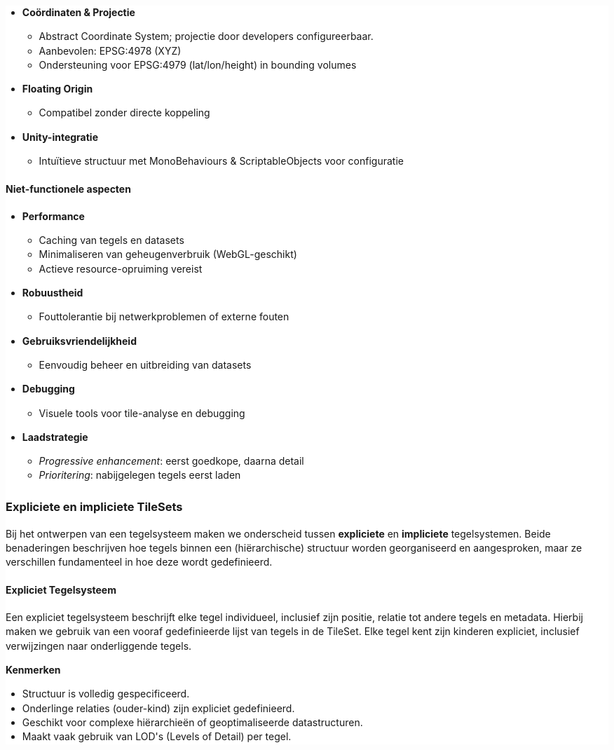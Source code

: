 - **Coördinaten & Projectie**

    - Abstract Coordinate System; projectie door developers configureerbaar.
    - Aanbevolen: EPSG:4978 (XYZ)
    - Ondersteuning voor EPSG:4979 (lat/lon/height) in bounding volumes

- **Floating Origin**

    - Compatibel zonder directe koppeling

- **Unity-integratie**

    - Intuïtieve structuur met MonoBehaviours & ScriptableObjects voor configuratie

#### Niet-functionele aspecten

- **Performance**

    - Caching van tegels en datasets
    - Minimaliseren van geheugenverbruik (WebGL-geschikt)
    - Actieve resource-opruiming vereist

- **Robuustheid**

    - Fouttolerantie bij netwerkproblemen of externe fouten

- **Gebruiksvriendelijkheid**

    - Eenvoudig beheer en uitbreiding van datasets

- **Debugging**

    - Visuele tools voor tile-analyse en debugging

- **Laadstrategie**

    - *Progressive enhancement*: eerst goedkope, daarna detail
    - *Prioritering*: nabijgelegen tegels eerst laden

### Expliciete en impliciete TileSets

Bij het ontwerpen van een tegelsysteem maken we onderscheid tussen **expliciete** en **impliciete**
tegelsystemen. Beide benaderingen beschrijven hoe tegels binnen een (hiërarchische) structuur worden georganiseerd en
aangesproken, maar ze verschillen fundamenteel in hoe deze wordt gedefinieerd.

#### Expliciet Tegelsysteem

Een expliciet tegelsysteem beschrijft elke tegel individueel, inclusief zijn positie, relatie tot andere tegels en
metadata. Hierbij maken we gebruik van een vooraf gedefinieerde lijst van tegels in de TileSet. Elke tegel kent zijn
kinderen expliciet, inclusief verwijzingen naar onderliggende tegels.

**Kenmerken**

- Structuur is volledig gespecificeerd.
- Onderlinge relaties (ouder-kind) zijn expliciet gedefinieerd.
- Geschikt voor complexe hiërarchieën of geoptimaliseerde datastructuren.
- Maakt vaak gebruik van LOD's (Levels of Detail) per tegel.
